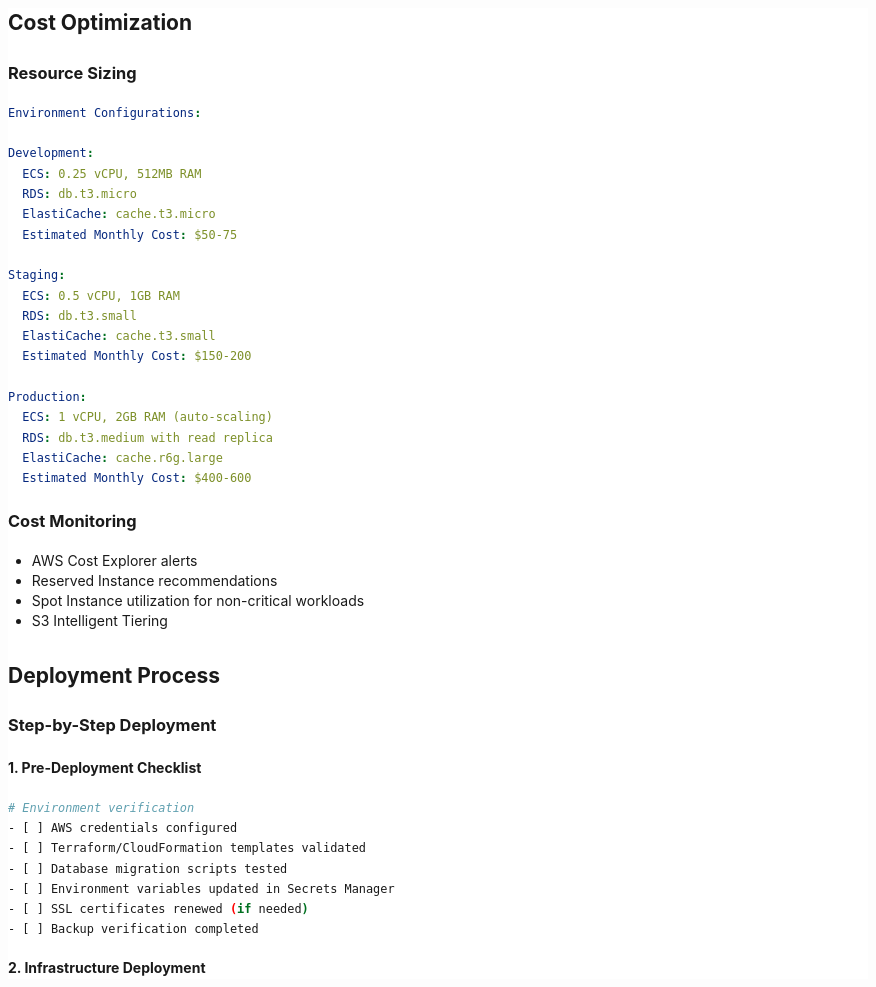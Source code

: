 ## Cost Optimization

### Resource Sizing

```yaml
Environment Configurations:

Development:
  ECS: 0.25 vCPU, 512MB RAM
  RDS: db.t3.micro
  ElastiCache: cache.t3.micro
  Estimated Monthly Cost: $50-75

Staging:
  ECS: 0.5 vCPU, 1GB RAM  
  RDS: db.t3.small
  ElastiCache: cache.t3.small
  Estimated Monthly Cost: $150-200

Production:
  ECS: 1 vCPU, 2GB RAM (auto-scaling)
  RDS: db.t3.medium with read replica
  ElastiCache: cache.r6g.large
  Estimated Monthly Cost: $400-600
```

### Cost Monitoring

- AWS Cost Explorer alerts
- Reserved Instance recommendations
- Spot Instance utilization for non-critical workloads
- S3 Intelligent Tiering

## Deployment Process

### Step-by-Step Deployment

#### 1. **Pre-Deployment Checklist**

```bash
# Environment verification
- [ ] AWS credentials configured
- [ ] Terraform/CloudFormation templates validated
- [ ] Database migration scripts tested
- [ ] Environment variables updated in Secrets Manager
- [ ] SSL certificates renewed (if needed)
- [ ] Backup verification completed
```

#### 2. **Infrastructure Deployment**
